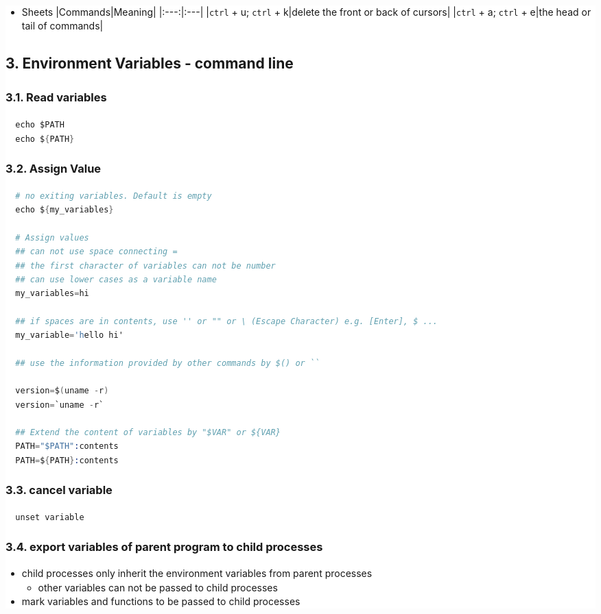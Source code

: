 * Sheets
  |Commands|Meaning|
  |:---:|:---|
  |`ctrl` + u; `ctrl` + k|delete the front or back of cursors|
  |`ctrl` + a; `ctrl` + e|the head or tail of commands|


## 3. Environment Variables - command line

### 3.1. Read variables
```s
  echo $PATH
  echo ${PATH}

```

### 3.2. Assign Value
```s
  # no exiting variables. Default is empty
  echo ${my_variables}

  # Assign values 
  ## can not use space connecting =
  ## the first character of variables can not be number
  ## can use lower cases as a variable name
  my_variables=hi

  ## if spaces are in contents, use '' or "" or \ (Escape Character) e.g. [Enter], $ ... 
  my_variable='hello hi'

  ## use the information provided by other commands by $() or ``

  version=$(uname -r)
  version=`uname -r`

  ## Extend the content of variables by "$VAR" or ${VAR}
  PATH="$PATH":contents 
  PATH=${PATH}:contents
``` 

### 3.3. cancel variable
  ```s
    unset variable
  ```

### 3.4. export variables of parent program to child processes
* child processes only inherit the environment variables from parent processes 
  * other variables can not be passed to child processes
* mark variables and functions to be passed to child processes
